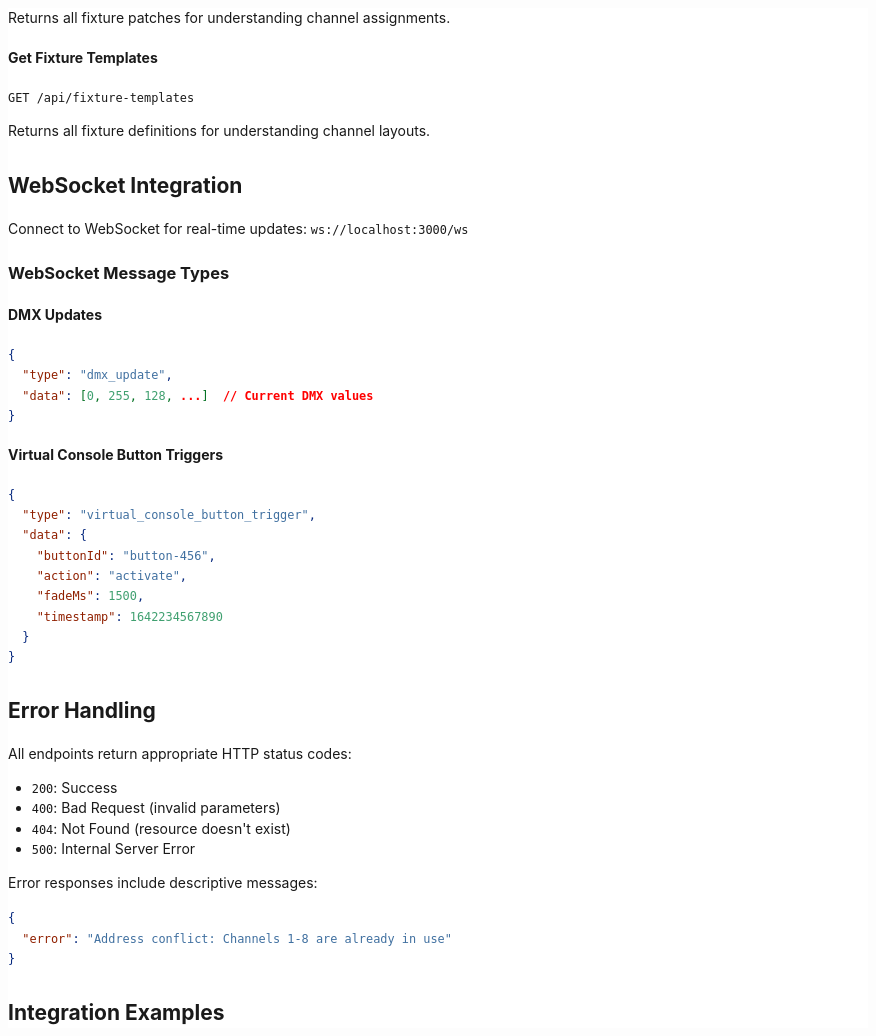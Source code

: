 Returns all fixture patches for understanding channel assignments.

#### Get Fixture Templates
```
GET /api/fixture-templates
```

Returns all fixture definitions for understanding channel layouts.

## WebSocket Integration

Connect to WebSocket for real-time updates: `ws://localhost:3000/ws`

### WebSocket Message Types

#### DMX Updates
```json
{
  "type": "dmx_update",
  "data": [0, 255, 128, ...]  // Current DMX values
}
```

#### Virtual Console Button Triggers
```json
{
  "type": "virtual_console_button_trigger",
  "data": {
    "buttonId": "button-456",
    "action": "activate",
    "fadeMs": 1500,
    "timestamp": 1642234567890
  }
}
```

## Error Handling

All endpoints return appropriate HTTP status codes:

- `200`: Success
- `400`: Bad Request (invalid parameters)
- `404`: Not Found (resource doesn't exist)
- `500`: Internal Server Error

Error responses include descriptive messages:
```json
{
  "error": "Address conflict: Channels 1-8 are already in use"
}
```

## Integration Examples

